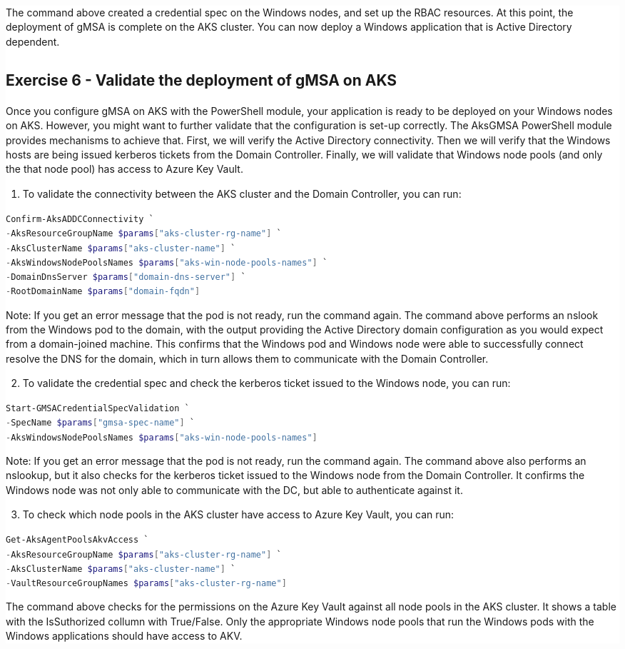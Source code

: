 The command above created a credential spec on the Windows nodes, and set up the RBAC resources.
At this point, the deployment of gMSA is complete on the AKS cluster. You can now deploy a Windows application that is Active Directory dependent.

## Exercise 6 - Validate the deployment of gMSA on AKS

Once you configure gMSA on AKS with the PowerShell module, your application is ready to be deployed on your Windows nodes on AKS. However, you might want to further validate that the configuration is set-up correctly. The AksGMSA PowerShell module provides mechanisms to achieve that. First, we will verify the Active Directory connectivity. Then we will verify that the Windows hosts are being issued kerberos tickets from the Domain Controller. Finally, we will validate that Windows node pools (and only the that node pool) has access to Azure Key Vault.

1. To validate the connectivity between the AKS cluster and the Domain Controller, you can run:

```powershell
Confirm-AksADDCConnectivity `
-AksResourceGroupName $params["aks-cluster-rg-name"] `
-AksClusterName $params["aks-cluster-name"] `
-AksWindowsNodePoolsNames $params["aks-win-node-pools-names"] `
-DomainDnsServer $params["domain-dns-server"] `
-RootDomainName $params["domain-fqdn"]
```

Note: If you get an error message that the pod is not ready, run the command again.
The command above performs an nslook from the Windows pod to the domain, with the output providing the Active Directory domain configuration as you would expect from a domain-joined machine. This confirms that the Windows pod and Windows node were able to successfully connect resolve the DNS for the domain, which in turn allows them to communicate with the Domain Controller.

2. To validate the credential spec and check the kerberos ticket issued to the Windows node, you can run:

```powershell
Start-GMSACredentialSpecValidation `
-SpecName $params["gmsa-spec-name"] `
-AksWindowsNodePoolsNames $params["aks-win-node-pools-names"]
```

Note: If you get an error message that the pod is not ready, run the command again.
The command above also performs an nslookup, but it also checks for the kerberos ticket issued to the Windows node from the Domain Controller. It confirms the Windows node was not only able to communicate with the DC, but able to authenticate against it.

3. To check which node pools in the AKS cluster have access to Azure Key Vault, you can run:

```powershell
Get-AksAgentPoolsAkvAccess `
-AksResourceGroupName $params["aks-cluster-rg-name"] `
-AksClusterName $params["aks-cluster-name"] `
-VaultResourceGroupNames $params["aks-cluster-rg-name"]
```

The command above checks for the permissions on the Azure Key Vault against all node pools in the AKS cluster. It shows a table with the IsSuthorized collumn with True/False. Only the appropriate Windows node pools that run the Windows pods with the Windows applications should have access to AKV.
